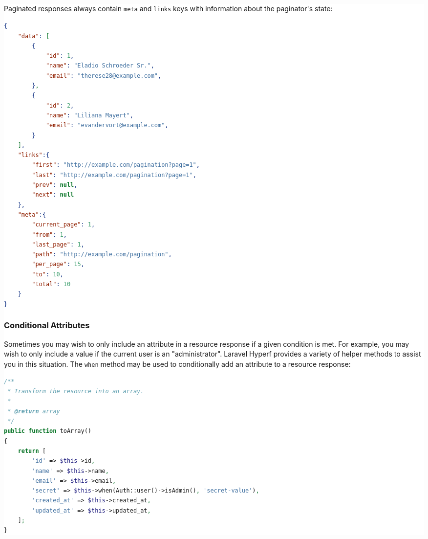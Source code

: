 Paginated responses always contain `meta` and `links` keys with information about the paginator's state:

```json
{
    "data": [
        {
            "id": 1,
            "name": "Eladio Schroeder Sr.",
            "email": "therese28@example.com",
        },
        {
            "id": 2,
            "name": "Liliana Mayert",
            "email": "evandervort@example.com",
        }
    ],
    "links":{
        "first": "http://example.com/pagination?page=1",
        "last": "http://example.com/pagination?page=1",
        "prev": null,
        "next": null
    },
    "meta":{
        "current_page": 1,
        "from": 1,
        "last_page": 1,
        "path": "http://example.com/pagination",
        "per_page": 15,
        "to": 10,
        "total": 10
    }
}
```

### Conditional Attributes

Sometimes you may wish to only include an attribute in a resource response if a given condition is met. For example, you may wish to only include a value if the current user is an "administrator". Laravel Hyperf provides a variety of helper methods to assist you in this situation. The `when` method may be used to conditionally add an attribute to a resource response:

```php
/**
 * Transform the resource into an array.
 *
 * @return array
 */
public function toArray()
{
    return [
        'id' => $this->id,
        'name' => $this->name,
        'email' => $this->email,
        'secret' => $this->when(Auth::user()->isAdmin(), 'secret-value'),
        'created_at' => $this->created_at,
        'updated_at' => $this->updated_at,
    ];
}
```
